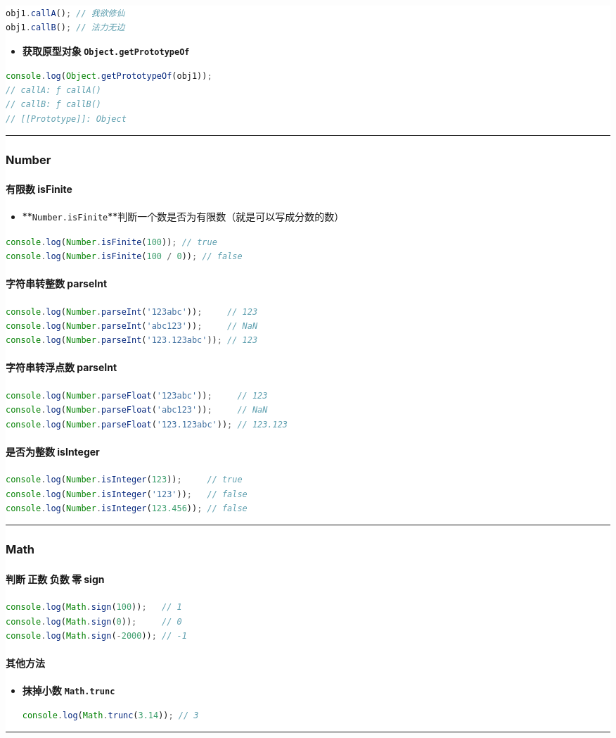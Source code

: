 ```js
obj1.callA(); // 我欲修仙
obj1.callB(); // 法力无边
```
* **获取原型对象 `Object.getPrototypeOf`**
```js
console.log(Object.getPrototypeOf(obj1));
// callA: ƒ callA()
// callB: ƒ callB()
// [[Prototype]]: Object
```
---
### Number
#### 有限数 isFinite
- **`Number.isFinite`**判断一个数是否为有限数（就是可以写成分数的数）
```js
console.log(Number.isFinite(100)); // true
console.log(Number.isFinite(100 / 0)); // false
```

#### 字符串转整数 parseInt
```js
console.log(Number.parseInt('123abc'));     // 123
console.log(Number.parseInt('abc123'));     // NaN
console.log(Number.parseInt('123.123abc')); // 123
```

#### 字符串转浮点数 parseInt
```js
console.log(Number.parseFloat('123abc'));     // 123
console.log(Number.parseFloat('abc123'));     // NaN
console.log(Number.parseFloat('123.123abc')); // 123.123
```

#### 是否为整数 isInteger
```js
console.log(Number.isInteger(123));     // true
console.log(Number.isInteger('123'));   // false
console.log(Number.isInteger(123.456)); // false
```
---
### Math
#### 判断 正数 负数 零 sign
```js
console.log(Math.sign(100));   // 1
console.log(Math.sign(0));     // 0
console.log(Math.sign(-2000)); // -1
```

#### 其他方法
* **抹掉小数** **`Math.trunc`**
	```js
	console.log(Math.trunc(3.14)); // 3
	```
---
